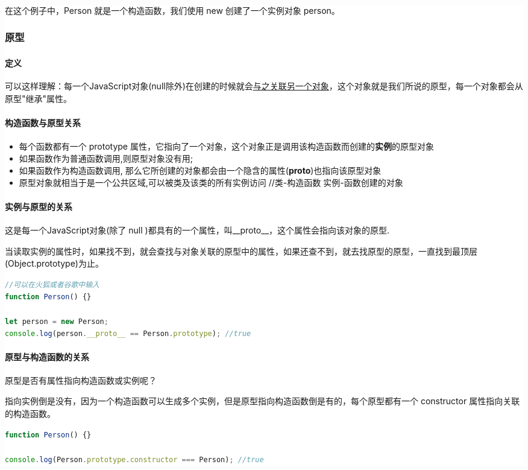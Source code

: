在这个例子中，Person 就是一个构造函数，我们使用 new 创建了一个实例对象 person。

### 原型

#### 定义

可以这样理解：每一个JavaScript对象(null除外)在创建的时候就会<u>与之关联另一个对象</u>，这个对象就是我们所说的原型，每一个对象都会从原型"继承"属性。

#### 构造函数与原型关系

* 每个函数都有一个 prototype 属性，它指向了一个对象，这个对象正是调用该构造函数而创建的**实例**的原型对象
 * 如果函数作为普通函数调用,则原型对象没有用;
 * 如果函数作为构造函数调用, 那么它所创建的对象都会由一个隐含的属性(__proto__)也指向该原型对象
 * 原型对象就相当于是一个公共区域,可以被类及该类的所有实例访问 //类-构造函数 实例-函数创建的对象



#### 实例与原型的关系

这是每一个JavaScript对象(除了 null )都具有的一个属性，叫\_\_proto\_\_，这个属性会指向该对象的原型.

当读取实例的属性时，如果找不到，就会查找与对象关联的原型中的属性，如果还查不到，就去找原型的原型，一直找到最顶层(Object.prototype)为止。

```javascript
//可以在火狐或者谷歌中输入
function Person() {}

let person = new Person;
console.log(person.__proto__ == Person.prototype); //true
```

#### 原型与构造函数的关系

原型是否有属性指向构造函数或实例呢？

指向实例倒是没有，因为一个构造函数可以生成多个实例，但是原型指向构造函数倒是有的，每个原型都有一个 constructor 属性指向关联的构造函数。

```javascript
function Person() {}

console.log(Person.prototype.constructor === Person); //true
```

